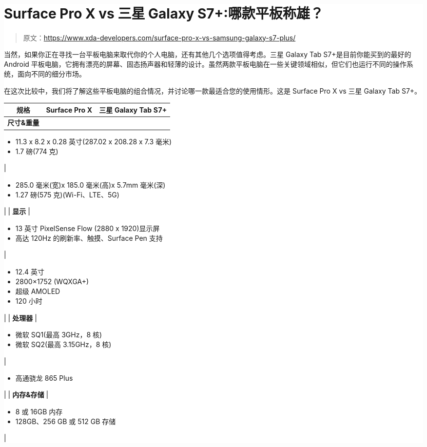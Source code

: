 # Surface Pro X vs 三星 Galaxy S7+:哪款平板称雄？

> 原文：<https://www.xda-developers.com/surface-pro-x-vs-samsung-galaxy-s7-plus/>

当然，如果你正在寻找一台平板电脑来取代你的个人电脑，还有其他几个选项值得考虑。三星 Galaxy Tab S7+是目前你能买到的最好的 Android 平板电脑，它拥有漂亮的屏幕、固态扬声器和轻薄的设计。虽然两款平板电脑在一些关键领域相似，但它们也运行不同的操作系统，面向不同的细分市场。

在这次比较中，我们将了解这些平板电脑的组合情况，并讨论哪一款最适合您的使用情形。这是 Surface Pro X vs 三星 Galaxy Tab S7+。

| 规格 | Surface Pro X | 三星 Galaxy Tab S7+ |
| --- | --- | --- |
| **尺寸&重量** | 

*   11.3 x 8.2 x 0.28 英寸(287.02 x 208.28 x 7.3 毫米)
*   1.7 磅(774 克)

 | 

*   285.0 毫米(宽)x 185.0 毫米(高)x 5.7mm 毫米(深)
*   1.27 磅(575 克)(Wi-Fi、LTE、5G)

 |
| **显示** | 

*   13 英寸 PixelSense Flow (2880 x 1920)显示屏
*   高达 120Hz 的刷新率、触摸、Surface Pen 支持

 | 

*   12.4 英寸
*   2800×1752 (WQXGA+)
*   超级 AMOLED
*   120 小时

 |
| **处理器** | 

*   微软 SQ1(最高 3GHz，8 核)
*   微软 SQ2(最高 3.15GHz，8 核)

 | 

*   高通骁龙 865 Plus

 |
| **内存&存储** | 

*   8 或 16GB 内存
*   128GB、256 GB 或 512 GB 存储

 | 
